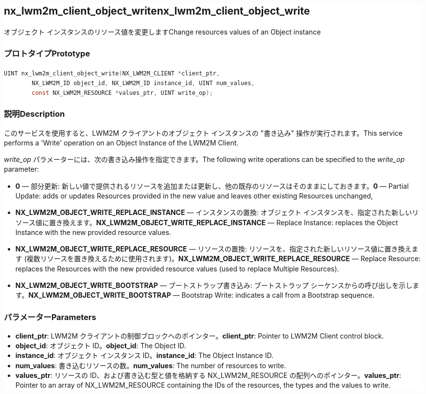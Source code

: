 ## <a name="nx_lwm2m_client_object_write"></a><span data-ttu-id="26a3a-382">nx_lwm2m_client_object_write</span><span class="sxs-lookup"><span data-stu-id="26a3a-382">nx_lwm2m_client_object_write</span></span>

<span data-ttu-id="26a3a-383">オブジェクト インスタンスのリソース値を変更します</span><span class="sxs-lookup"><span data-stu-id="26a3a-383">Change resources values of an Object instance</span></span>

### <a name="prototype"></a><span data-ttu-id="26a3a-384">プロトタイプ</span><span class="sxs-lookup"><span data-stu-id="26a3a-384">Prototype</span></span>

```c
UINT nx_lwm2m_client_object_write(NX_LWM2M_CLIENT *client_ptr,
        NX_LWM2M_ID object_id, NX_LWM2M_ID instance_id, UINT num_values,
        const NX_LWM2M_RESOURCE *values_ptr, UINT write_op);
```

### <a name="description"></a><span data-ttu-id="26a3a-385">説明</span><span class="sxs-lookup"><span data-stu-id="26a3a-385">Description</span></span>

<span data-ttu-id="26a3a-386">このサービスを使用すると、LWM2M クライアントのオブジェクト インスタンスの "書き込み" 操作が実行されます。</span><span class="sxs-lookup"><span data-stu-id="26a3a-386">This service performs a 'Write' operation on an Object Instance of the LWM2M Client.</span></span>

<span data-ttu-id="26a3a-387">*write_op* パラメーターには、次の書き込み操作を指定できます。</span><span class="sxs-lookup"><span data-stu-id="26a3a-387">The following write operations can be specified to the *write_op* parameter:</span></span>

- <span data-ttu-id="26a3a-388">**0** &mdash; 部分更新: 新しい値で提供されるリソースを追加または更新し、他の既存のリソースはそのままにしておきます。</span><span class="sxs-lookup"><span data-stu-id="26a3a-388">**0** &mdash; Partial Update: adds or updates Resources provided in the new value and leaves other existing Resources unchanged,</span></span>

- <span data-ttu-id="26a3a-389">**NX_LWM2M_OBJECT_WRITE_REPLACE_INSTANCE** &mdash; インスタンスの置換: オブジェクト インスタンスを、指定された新しいリソース値に置き換えます。</span><span class="sxs-lookup"><span data-stu-id="26a3a-389">**NX_LWM2M_OBJECT_WRITE_REPLACE_INSTANCE** &mdash; Replace Instance: replaces the Object Instance with the new provided resource values.</span></span>

- <span data-ttu-id="26a3a-390">**NX_LWM2M_OBJECT_WRITE_REPLACE_RESOURCE** &mdash; リソースの置換: リソースを、指定された新しいリソース値に置き換えます (複数リソースを置き換えるために使用されます)。</span><span class="sxs-lookup"><span data-stu-id="26a3a-390">**NX_LWM2M_OBJECT_WRITE_REPLACE_RESOURCE** &mdash; Replace Resource: replaces the Resources with the new provided resource values (used to replace Multiple Resources).</span></span>

- <span data-ttu-id="26a3a-391">**NX_LWM2M_OBJECT_WRITE_BOOTSTRAP** &mdash; ブートストラップ書き込み: ブートストラップ シーケンスからの呼び出しを示します。</span><span class="sxs-lookup"><span data-stu-id="26a3a-391">**NX_LWM2M_OBJECT_WRITE_BOOTSTRAP** &mdash; Bootstrap Write: indicates a call from a Bootstrap sequence.</span></span>

### <a name="parameters"></a><span data-ttu-id="26a3a-392">パラメーター</span><span class="sxs-lookup"><span data-stu-id="26a3a-392">Parameters</span></span>

- <span data-ttu-id="26a3a-393">**client_ptr**: LWM2M クライアントの制御ブロックへのポインター。</span><span class="sxs-lookup"><span data-stu-id="26a3a-393">**client_ptr**: Pointer to LWM2M Client control block.</span></span>
- <span data-ttu-id="26a3a-394">**object_id**: オブジェクト ID。</span><span class="sxs-lookup"><span data-stu-id="26a3a-394">**object_id**: The Object ID.</span></span>
- <span data-ttu-id="26a3a-395">**instance_id**: オブジェクト インスタンス ID。</span><span class="sxs-lookup"><span data-stu-id="26a3a-395">**instance_id**: The Object Instance ID.</span></span>
- <span data-ttu-id="26a3a-396">**num_values**: 書き込むリソースの数。</span><span class="sxs-lookup"><span data-stu-id="26a3a-396">**num_values**: The number of resources to write.</span></span>
- <span data-ttu-id="26a3a-397">**values_ptr**: リソースの ID、および書き込む型と値を格納する NX_LWM2M_RESOURCE の配列へのポインター。</span><span class="sxs-lookup"><span data-stu-id="26a3a-397">**values_ptr**: Pointer to an array of NX_LWM2M_RESOURCE containing the IDs of the resources, the types and the values to write.</span></span>